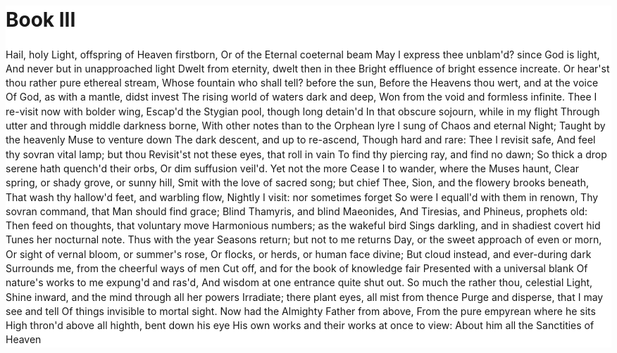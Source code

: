 # Book III


Hail, holy Light, offspring of Heaven firstborn,
Or of the Eternal coeternal beam
May I express thee unblam'd?  since God is light,
And never but in unapproached light
Dwelt from eternity, dwelt then in thee
Bright effluence of bright essence increate.
Or hear'st thou rather pure ethereal stream,
Whose fountain who shall tell?  before the sun,
Before the Heavens thou wert, and at the voice
Of God, as with a mantle, didst invest
The rising world of waters dark and deep,
Won from the void and formless infinite.
Thee I re-visit now with bolder wing,
Escap'd the Stygian pool, though long detain'd
In that obscure sojourn, while in my flight
Through utter and through middle darkness borne,
With other notes than to the Orphean lyre
I sung of Chaos and eternal Night;
Taught by the heavenly Muse to venture down
The dark descent, and up to re-ascend,
Though hard and rare:  Thee I revisit safe,
And feel thy sovran vital lamp; but thou
Revisit'st not these eyes, that roll in vain
To find thy piercing ray, and find no dawn;
So thick a drop serene hath quench'd their orbs,
Or dim suffusion veil'd.  Yet not the more
Cease I to wander, where the Muses haunt,
Clear spring, or shady grove, or sunny hill,
Smit with the love of sacred song; but chief
Thee, Sion, and the flowery brooks beneath,
That wash thy hallow'd feet, and warbling flow,
Nightly I visit:  nor sometimes forget
So were I equall'd with them in renown,
Thy sovran command, that Man should find grace;
Blind Thamyris, and blind Maeonides,
And Tiresias, and Phineus, prophets old:
Then feed on thoughts, that voluntary move
Harmonious numbers; as the wakeful bird
Sings darkling, and in shadiest covert hid
Tunes her nocturnal note.  Thus with the year
Seasons return; but not to me returns
Day, or the sweet approach of even or morn,
Or sight of vernal bloom, or summer's rose,
Or flocks, or herds, or human face divine;
But cloud instead, and ever-during dark
Surrounds me, from the cheerful ways of men
Cut off, and for the book of knowledge fair
Presented with a universal blank
Of nature's works to me expung'd and ras'd,
And wisdom at one entrance quite shut out.
So much the rather thou, celestial Light,
Shine inward, and the mind through all her powers
Irradiate; there plant eyes, all mist from thence
Purge and disperse, that I may see and tell
Of things invisible to mortal sight.
Now had the Almighty Father from above,
From the pure empyrean where he sits
High thron'd above all highth, bent down his eye
His own works and their works at once to view:
About him all the Sanctities of Heaven